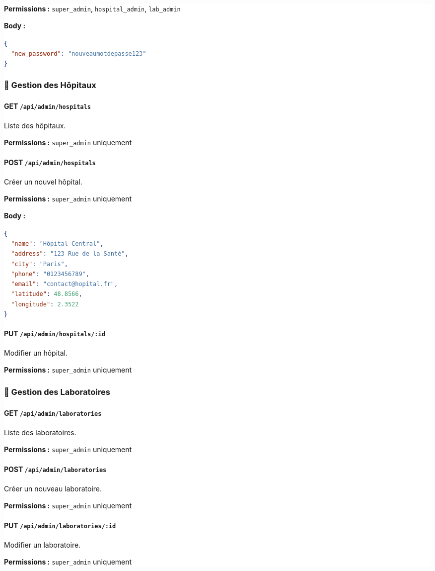 **Permissions :** `super_admin`, `hospital_admin`, `lab_admin`

**Body :**
```json
{
  "new_password": "nouveaumotdepasse123"
}
```

### 🏥 Gestion des Hôpitaux

#### GET `/api/admin/hospitals`
Liste des hôpitaux.

**Permissions :** `super_admin` uniquement

#### POST `/api/admin/hospitals`
Créer un nouvel hôpital.

**Permissions :** `super_admin` uniquement

**Body :**
```json
{
  "name": "Hôpital Central",
  "address": "123 Rue de la Santé",
  "city": "Paris",
  "phone": "0123456789",
  "email": "contact@hopital.fr",
  "latitude": 48.8566,
  "longitude": 2.3522
}
```

#### PUT `/api/admin/hospitals/:id`
Modifier un hôpital.

**Permissions :** `super_admin` uniquement

### 🧪 Gestion des Laboratoires

#### GET `/api/admin/laboratories`
Liste des laboratoires.

**Permissions :** `super_admin` uniquement

#### POST `/api/admin/laboratories`
Créer un nouveau laboratoire.

**Permissions :** `super_admin` uniquement

#### PUT `/api/admin/laboratories/:id`
Modifier un laboratoire.

**Permissions :** `super_admin` uniquement
